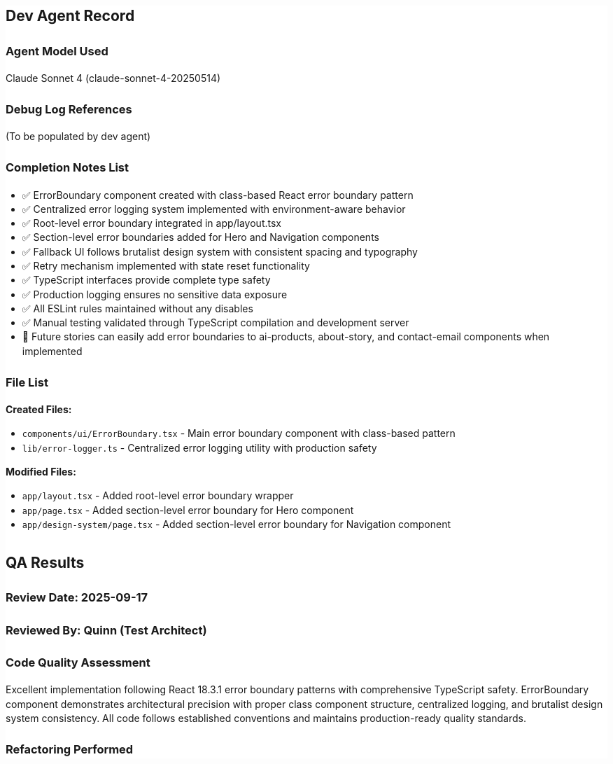 ## Dev Agent Record

### Agent Model Used

Claude Sonnet 4 (claude-sonnet-4-20250514)

### Debug Log References

(To be populated by dev agent)

### Completion Notes List

- ✅ ErrorBoundary component created with class-based React error boundary pattern
- ✅ Centralized error logging system implemented with environment-aware behavior
- ✅ Root-level error boundary integrated in app/layout.tsx
- ✅ Section-level error boundaries added for Hero and Navigation components
- ✅ Fallback UI follows brutalist design system with consistent spacing and typography
- ✅ Retry mechanism implemented with state reset functionality
- ✅ TypeScript interfaces provide complete type safety
- ✅ Production logging ensures no sensitive data exposure
- ✅ All ESLint rules maintained without any disables
- ✅ Manual testing validated through TypeScript compilation and development server
- 📝 Future stories can easily add error boundaries to ai-products, about-story, and contact-email components when implemented

### File List

**Created Files:**

- `components/ui/ErrorBoundary.tsx` - Main error boundary component with class-based pattern
- `lib/error-logger.ts` - Centralized error logging utility with production safety

**Modified Files:**

- `app/layout.tsx` - Added root-level error boundary wrapper
- `app/page.tsx` - Added section-level error boundary for Hero component
- `app/design-system/page.tsx` - Added section-level error boundary for Navigation component

## QA Results

### Review Date: 2025-09-17

### Reviewed By: Quinn (Test Architect)

### Code Quality Assessment

Excellent implementation following React 18.3.1 error boundary patterns with comprehensive TypeScript safety. ErrorBoundary component demonstrates architectural precision with proper class component structure, centralized logging, and brutalist design system consistency. All code follows established conventions and maintains production-ready quality standards.

### Refactoring Performed
